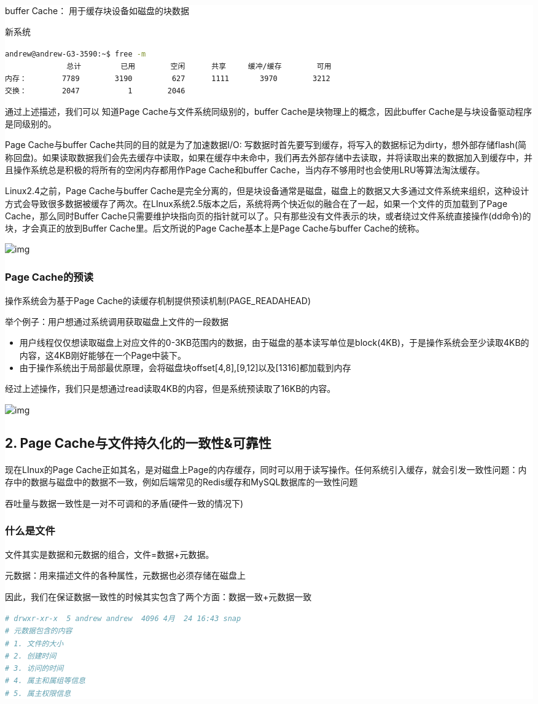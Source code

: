 buffer Cache： 用于缓存块设备如磁盘的块数据

新系统

```bash
andrew@andrew-G3-3590:~$ free -m
              总计         已用        空闲      共享     缓冲/缓存        可用
内存：        7789        3190         627      1111       3970        3212
交换：        2047           1        2046
```

通过上述描述，我们可以 知道Page Cache与文件系统同级别的，buffer Cache是块物理上的概念，因此buffer Cache是与块设备驱动程序是同级别的。

Page Cache与buffer Cache共同的目的就是为了加速数据I/O: 写数据时首先要写到缓存，将写入的数据标记为dirty，想外部存储flash(简称回盘)。如果读取数据我们会先去缓存中读取，如果在缓存中未命中，我们再去外部存储中去读取，并将读取出来的数据加入到缓存中，并且操作系统总是积极的将所有的空闲内存都用作Page Cache和buffer Cache，当内存不够用时也会使用LRU等算法淘汰缓存。

Linux2.4之前，Page Cache与buffer Cache是完全分离的，但是块设备通常是磁盘，磁盘上的数据又大多通过文件系统来组织，这种设计方式会导致很多数据被缓存了两次。在LInux系统2.5版本之后，系统将两个快近似的融合在了一起，如果一个文件的页加载到了Page Cache，那么同时Buffer Cache只需要维护块指向页的指针就可以了。只有那些没有文件表示的块，或者绕过文件系统直接操作(dd命令)的块，才会真正的放到Buffer Cache里。后文所说的Page Cache基本上是Page Cache与buffer Cache的统称。

![img](image/-16313515993505.png)

### Page Cache的预读

操作系统会为基于Page Cache的读缓存机制提供预读机制(PAGE_READAHEAD)

举个例子：用户想通过系统调用获取磁盘上文件的一段数据

- 用户线程仅仅想读取磁盘上对应文件的0-3KB范围内的数据，由于磁盘的基本读写单位是block(4KB)，于是操作系统会至少读取4KB的内容，这4KB刚好能够在一个Page中装下。
- 由于操作系统出于局部最优原理，会将磁盘块offset[4,8],[9,12]以及[1316]都加载到内存

经过上述操作，我们只是想通过read读取4KB的内容，但是系统预读取了16KB的内容。

![img](image/-16313515993507.png)

## 2. Page Cache与文件持久化的一致性&可靠性

现在LInux的Page Cache正如其名，是对磁盘上Page的内存缓存，同时可以用于读写操作。任何系统引入缓存，就会引发一致性问题：内存中的数据与磁盘中的数据不一致，例如后端常见的Redis缓存和MySQL数据库的一致性问题

吞吐量与数据一致性是一对不可调和的矛盾(硬件一致的情况下)

### **什么是文件**

文件其实是数据和元数据的组合，文件=数据+元数据。

元数据：用来描述文件的各种属性，元数据也必须存储在磁盘上

因此，我们在保证数据一致性的时候其实包含了两个方面：数据一致+元数据一致

```bash
# drwxr-xr-x  5 andrew andrew  4096 4月  24 16:43 snap
# 元数据包含的内容
# 1. 文件的大小
# 2. 创建时间
# 3. 访问的时间
# 4. 属主和属组等信息
# 5. 属主权限信息
```

